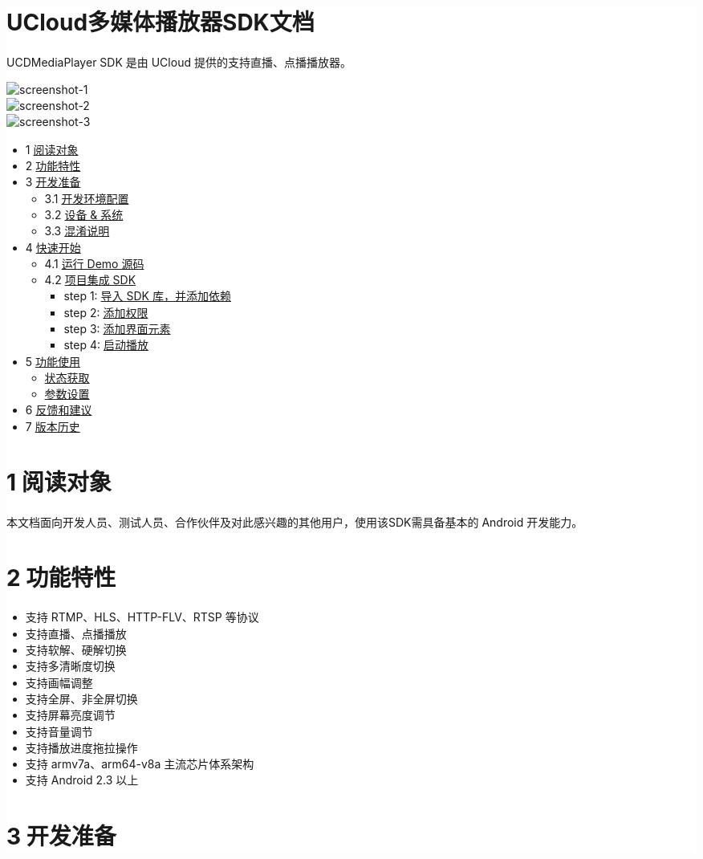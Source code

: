 # UCloud多媒体播放器SDK文档

UCDMediaPlayer SDK 是由 UCloud 提供的支持直播、点播播放器。

![screenshot-1](screenshot/screenshot-1.png)  
![screenshot-2](screenshot/screenshot-2.png)  
![screenshot-3](screenshot/screenshot-3.png)  

- 1 [阅读对象](#1)
- 2 [功能特性](#2)
- 3 [开发准备](#3)
    - 3.1 [开发环境配置](#3.1)
    - 3.2 [设备 & 系统](#3.2)
    - 3.3 [混淆说明](#3.3)
- 4 [快速开始](#4)
    - 4.1 [运行 Demo 源码](#4.1)
    - 4.2 [项目集成 SDK](#4.2)
        - step 1: [导入 SDK 库，并添加依赖](#4.2.1)
        - step 2: [添加权限](#4.2.2)
        - step 3: [添加界面元素](#4.2.3)
        - step 4: [启动播放](#4.2.4)
- 5 [功能使用](#5)
    - [状态获取](#5.1)
    - [参数设置](#5.2)
- 6 [反馈和建议](#6)
- 7 [版本历史](#7)


<a name="1"></a>
# 1 阅读对象

本文档面向开发人员、测试人员、合作伙伴及对此感兴趣的其他用户，使用该SDK需具备基本的 Android 开发能力。

<a name="2"></a>
# 2 功能特性

- 支持 RTMP、HLS、HTTP-FLV、RTSP 等协议
- 支持直播、点播播放
- 支持软解、硬解切换
- 支持多清晰度切换
- 支持画幅调整
- 支持全屏、非全屏切换
- 支持屏幕亮度调节
- 支持音量调节
- 支持播放进度拖拉操作
- 支持 armv7a、arm64-v8a 主流芯片体系架构
- 支持 Android 2.3 以上

<a name="3"></a>
# 3 开发准备
